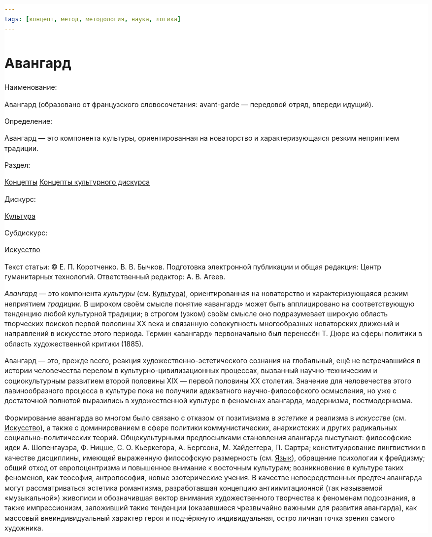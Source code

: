```yaml
---
tags: [концепт, метод, методология, наука, логика]
---
```

# Авангард

Наименование:

Авангард (образовано от французского словосочетания: avant-garde — передовой отряд, впереди идущий).

Определение:

Авангард — это компонента культуры, ориентированная на новаторство и характеризующаяся резким неприятием традиции.

Раздел:

[Концепты](https://gtmarket.ru/concepts/)  [Концепты культурного дискурса](https://gtmarket.ru/concepts/cultural-concepts)

Дискурс:

[Культура](https://gtmarket.ru/concepts/6859)

Субдискурс:

[Искусство](https://gtmarket.ru/concepts/7065)

Текст статьи: © Е. П. Коротченко. В. В. Бычков. Подготовка электронной публикации и общая редакция: Центр гуманитарных технологий. Ответственный редактор: А. В. Агеев.

_Авангард_ — это компонента _культуры_ (см. [Культура](https://gtmarket.ru/concepts/6859)), ориентированная на новаторство и характеризующаяся резким неприятием _традиции_. В широком своём смысле понятие «авангард» может быть апплицировано на соответствующую тенденцию любой культурной традиции; в строгом (узком) своём смысле оно подразумевает широкую область творческих поисков первой половины XX века и связанную совокупность многообразных новаторских движений и направлений в искусстве этого периода. Термин «авангард» первоначально был перенесён Т. Дюре из сферы политики в область художественной критики (1885).

Авангард — это, прежде всего, реакция художественно-эстетического сознания на глобальный, ещё не встречавшийся в истории человечества перелом в культурно-цивилизационных процессах, вызванный научно-техническим и социокультурным развитием второй половины XIX — первой половины XX столетия. Значение для человечества этого лавинообразного процесса в культуре пока не получили адекватного научно-философского осмысления, но уже с достаточной полнотой выразились в художественной культуре в феноменах авангарда, модернизма, постмодернизма.

Формирование авангарда во многом было связано с отказом от позитивизма в _эстетике_ и реализма в _искусстве_ (см. [Искусство](https://gtmarket.ru/concepts/7065)), а также с доминированием в сфере политики коммунистических, анархистских и других радикальных социально-политических теорий. Общекультурными предпосылками становления авангарда выступают: философские идеи А. Шопенгауэра, Ф. Ницше, С. О. Кьеркегора, А. Бергсона, М. Хайдеггера, П. Сартра; конституирование лингвистики в качестве дисциплины, имеющей выраженную философскую размерность (см. [Язык](https://gtmarket.ru/concepts/7076)), обращение психологии к фрейдизму; общий отход от европоцентризма и повышенное внимание к восточным культурам; возникновение в культуре таких феноменов, как теософия, антропософия, новые эзотерические учения. В качестве непосредственных предтеч авангарда могут рассматриваться эстетика романтизма, разработавшая концепцию антиимитационной (так называемой «музыкальной») живописи и обозначившая вектор внимания художественного творчества к феноменам подсознания, а также импрессионизм, заложивший такие тенденции (оказавшиеся чрезвычайно важными для развития авангарда), как массовый внеиндивидуальный характер героя и подчёркнуто индивидуальная, остро личная точка зрения самого художника.
